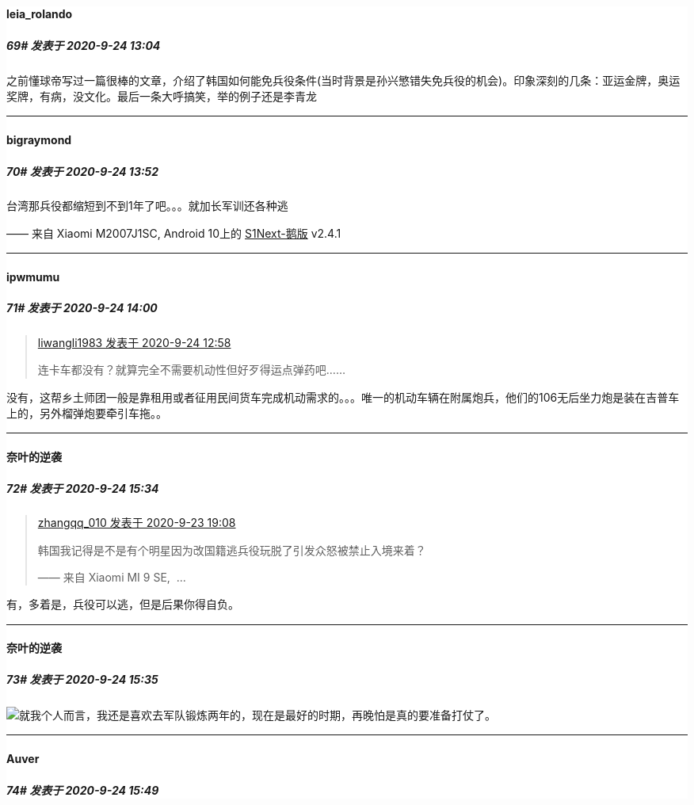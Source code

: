 ####  leia_rolando  
##### 69#       发表于 2020-9-24 13:04


之前懂球帝写过一篇很棒的文章，介绍了韩国如何能免兵役条件(当时背景是孙兴慜错失免兵役的机会)。印象深刻的几条：亚运金牌，奥运奖牌，有病，没文化。最后一条大呼搞笑，举的例子还是李青龙


-----

####  bigraymond  
##### 70#       发表于 2020-9-24 13:52


台湾那兵役都缩短到不到1年了吧。。。就加长军训还各种逃

—— 来自 Xiaomi M2007J1SC, Android 10上的 [S1Next-鹅版](https://github.com/ykrank/S1-Next/releases) v2.4.1


-----

####  ipwmumu  
##### 71#       发表于 2020-9-24 14:00


<blockquote><a href="httphttps://bbs.saraba1st.com/2b/forum.php?mod=redirect&amp;goto=findpost&amp;pid=48835941&amp;ptid=1961477" target="_blank">liwangli1983 发表于 2020-9-24 12:58</a>

连卡车都没有？就算完全不需要机动性但好歹得运点弹药吧……</blockquote>
没有，这帮乡土师团一般是靠租用或者征用民间货车完成机动需求的。。。唯一的机动车辆在附属炮兵，他们的106无后坐力炮是装在吉普车上的，另外榴弹炮要牵引车拖。。


-----

####  奈叶的逆袭  
##### 72#       发表于 2020-9-24 15:34


<blockquote><a href="httphttps://bbs.saraba1st.com/2b/forum.php?mod=redirect&amp;goto=findpost&amp;pid=48828707&amp;ptid=1961477" target="_blank">zhangqq_010 发表于 2020-9-23 19:08</a>

韩国我记得是不是有个明星因为改国籍逃兵役玩脱了引发众怒被禁止入境来着？


—— 来自 Xiaomi MI 9 SE,  ...</blockquote>
有，多着是，兵役可以逃，但是后果你得自负。


-----

####  奈叶的逆袭  
##### 73#       发表于 2020-9-24 15:35


<img src="https://static.saraba1st.com/image/smiley/face2017/067.png" referrerpolicy="no-referrer">就我个人而言，我还是喜欢去军队锻炼两年的，现在是最好的时期，再晚怕是真的要准备打仗了。


-----

####  Auver  
##### 74#       发表于 2020-9-24 15:49
